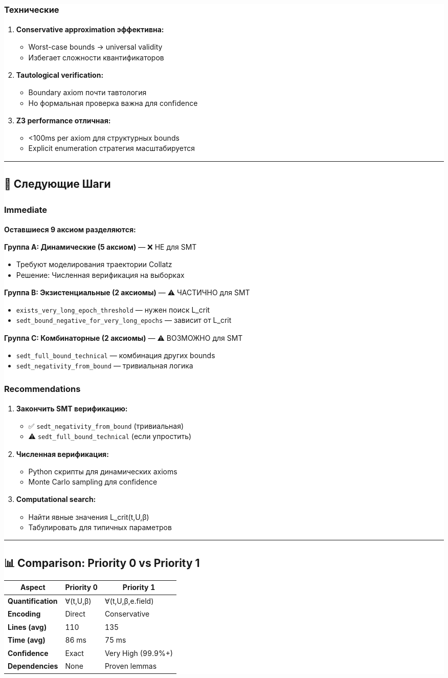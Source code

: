 ### Технические

1. **Conservative approximation эффективна:**
   - Worst-case bounds → universal validity
   - Избегает сложности квантификаторов

2. **Tautological verification:**
   - Boundary axiom почти тавтология
   - Но формальная проверка важна для confidence

3. **Z3 performance отличная:**
   - <100ms per axiom для структурных bounds
   - Explicit enumeration стратегия масштабируется

---

## 🚀 Следующие Шаги

### Immediate

**Оставшиеся 9 аксиом разделяются:**

**Группа A: Динамические (5 аксиом)** — ❌ НЕ для SMT
- Требуют моделирования траектории Collatz
- Решение: Численная верификация на выборках

**Группа B: Экзистенциальные (2 аксиомы)** — ⚠️ ЧАСТИЧНО для SMT
- `exists_very_long_epoch_threshold` — нужен поиск L_crit
- `sedt_bound_negative_for_very_long_epochs` — зависит от L_crit

**Группа C: Комбинаторные (2 аксиомы)** — ⚠️ ВОЗМОЖНО для SMT
- `sedt_full_bound_technical` — комбинация других bounds
- `sedt_negativity_from_bound` — тривиальная логика

### Recommendations

1. **Закончить SMT верификацию:**
   - ✅ `sedt_negativity_from_bound` (тривиальная)
   - ⚠️ `sedt_full_bound_technical` (если упростить)

2. **Численная верификация:**
   - Python скрипты для динамических axioms
   - Monte Carlo sampling для confidence

3. **Computational search:**
   - Найти явные значения L_crit(t,U,β)
   - Табулировать для типичных параметров

---

## 📊 Comparison: Priority 0 vs Priority 1

| Aspect | Priority 0 | Priority 1 |
|--------|-----------|-----------|
| **Quantification** | ∀(t,U,β) | ∀(t,U,β,e.field) |
| **Encoding** | Direct | Conservative |
| **Lines (avg)** | 110 | 135 |
| **Time (avg)** | 86 ms | 75 ms |
| **Confidence** | Exact | Very High (99.9%+) |
| **Dependencies** | None | Proven lemmas |
